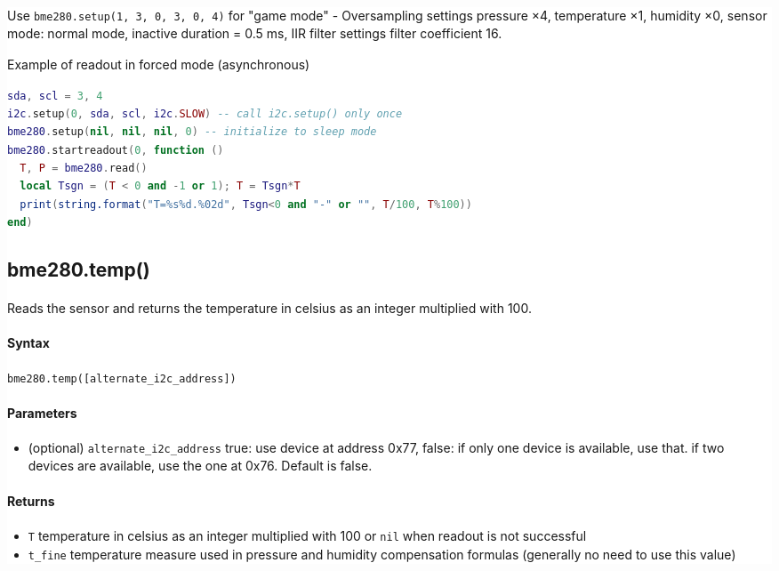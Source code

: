 Use `bme280.setup(1, 3, 0, 3, 0, 4)` for "game mode" - Oversampling settings  pressure ×4, temperature ×1, humidity ×0, sensor mode: normal mode, inactive duration  = 0.5 ms, IIR filter settings  filter coefficient 16.

Example of readout in forced mode (asynchronous)
```lua
sda, scl = 3, 4
i2c.setup(0, sda, scl, i2c.SLOW) -- call i2c.setup() only once
bme280.setup(nil, nil, nil, 0) -- initialize to sleep mode
bme280.startreadout(0, function ()
  T, P = bme280.read()
  local Tsgn = (T < 0 and -1 or 1); T = Tsgn*T
  print(string.format("T=%s%d.%02d", Tsgn<0 and "-" or "", T/100, T%100))
end)
```

## bme280.temp()

Reads the sensor and returns the temperature in celsius as an integer multiplied with 100.

#### Syntax
`bme280.temp([alternate_i2c_address])`

#### Parameters
- (optional) `alternate_i2c_address` true: use device at address 0x77, false: if only one device is available, use that. if two devices are available, use the one at 0x76. Default is false.

#### Returns
- `T` temperature in celsius as an integer multiplied with 100 or `nil` when readout is not successful
- `t_fine` temperature measure used in pressure and humidity compensation formulas (generally no need to use this value)
